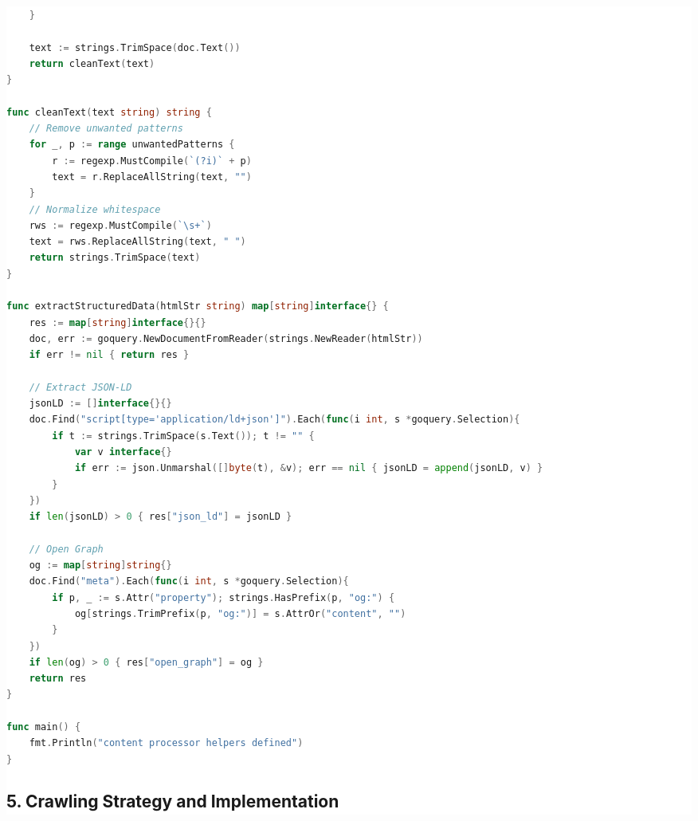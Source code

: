 ```go
	}

	text := strings.TrimSpace(doc.Text())
	return cleanText(text)
}

func cleanText(text string) string {
	// Remove unwanted patterns
	for _, p := range unwantedPatterns {
		r := regexp.MustCompile(`(?i)` + p)
		text = r.ReplaceAllString(text, "")
	}
	// Normalize whitespace
	rws := regexp.MustCompile(`\s+`)
	text = rws.ReplaceAllString(text, " ")
	return strings.TrimSpace(text)
}

func extractStructuredData(htmlStr string) map[string]interface{} {
	res := map[string]interface{}{}
	doc, err := goquery.NewDocumentFromReader(strings.NewReader(htmlStr))
	if err != nil { return res }

	// Extract JSON-LD
	jsonLD := []interface{}{}
	doc.Find("script[type='application/ld+json']").Each(func(i int, s *goquery.Selection){
		if t := strings.TrimSpace(s.Text()); t != "" {
			var v interface{}
			if err := json.Unmarshal([]byte(t), &v); err == nil { jsonLD = append(jsonLD, v) }
		}
	})
	if len(jsonLD) > 0 { res["json_ld"] = jsonLD }

	// Open Graph
	og := map[string]string{}
	doc.Find("meta").Each(func(i int, s *goquery.Selection){
		if p, _ := s.Attr("property"); strings.HasPrefix(p, "og:") {
			og[strings.TrimPrefix(p, "og:")] = s.AttrOr("content", "")
		}
	})
	if len(og) > 0 { res["open_graph"] = og }
	return res
}

func main() {
	fmt.Println("content processor helpers defined")
}
```

## 5. Crawling Strategy and Implementation
